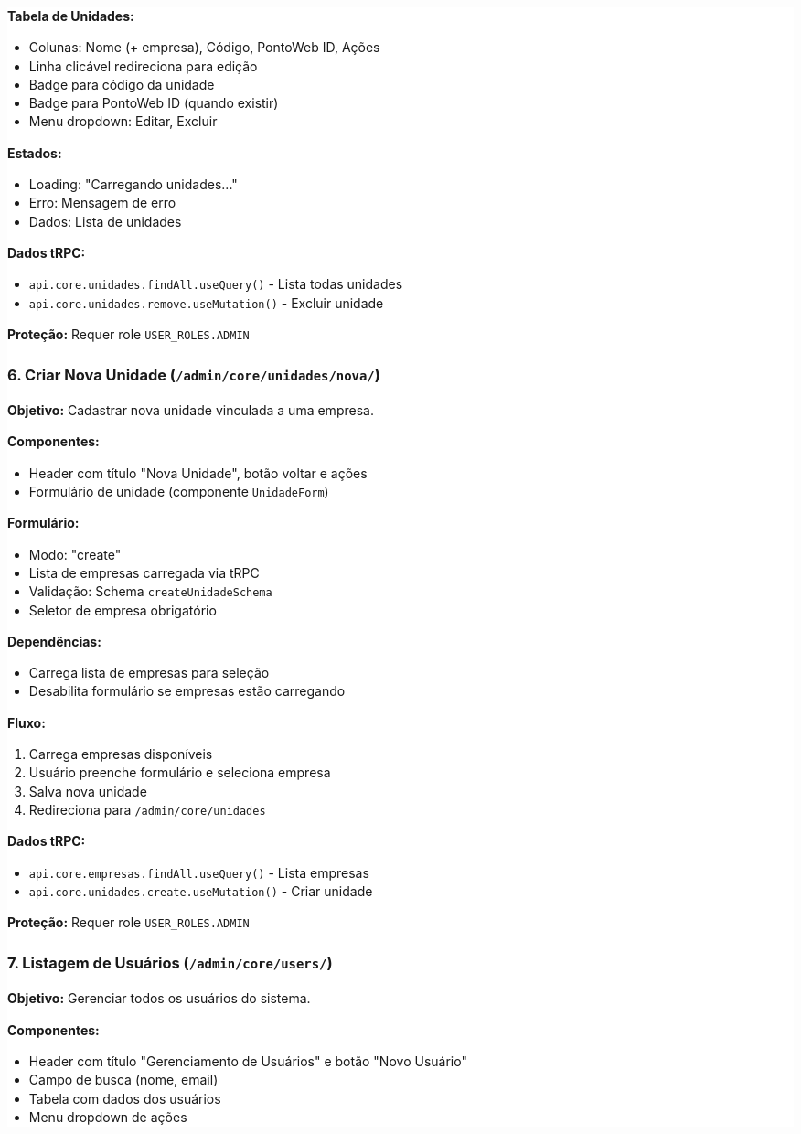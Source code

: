 **Tabela de Unidades:**
- Colunas: Nome (+ empresa), Código, PontoWeb ID, Ações
- Linha clicável redireciona para edição
- Badge para código da unidade
- Badge para PontoWeb ID (quando existir)
- Menu dropdown: Editar, Excluir

**Estados:**
- Loading: "Carregando unidades..."
- Erro: Mensagem de erro
- Dados: Lista de unidades

**Dados tRPC:**
- `api.core.unidades.findAll.useQuery()` - Lista todas unidades
- `api.core.unidades.remove.useMutation()` - Excluir unidade

**Proteção:** Requer role `USER_ROLES.ADMIN`

### 6. Criar Nova Unidade (`/admin/core/unidades/nova/`)

**Objetivo:** Cadastrar nova unidade vinculada a uma empresa.

**Componentes:**
- Header com título "Nova Unidade", botão voltar e ações
- Formulário de unidade (componente `UnidadeForm`)

**Formulário:**
- Modo: "create"
- Lista de empresas carregada via tRPC
- Validação: Schema `createUnidadeSchema`
- Seletor de empresa obrigatório

**Dependências:**
- Carrega lista de empresas para seleção
- Desabilita formulário se empresas estão carregando

**Fluxo:**
1. Carrega empresas disponíveis
2. Usuário preenche formulário e seleciona empresa
3. Salva nova unidade
4. Redireciona para `/admin/core/unidades`

**Dados tRPC:**
- `api.core.empresas.findAll.useQuery()` - Lista empresas
- `api.core.unidades.create.useMutation()` - Criar unidade

**Proteção:** Requer role `USER_ROLES.ADMIN`

### 7. Listagem de Usuários (`/admin/core/users/`)

**Objetivo:** Gerenciar todos os usuários do sistema.

**Componentes:**
- Header com título "Gerenciamento de Usuários" e botão "Novo Usuário"
- Campo de busca (nome, email)
- Tabela com dados dos usuários
- Menu dropdown de ações
